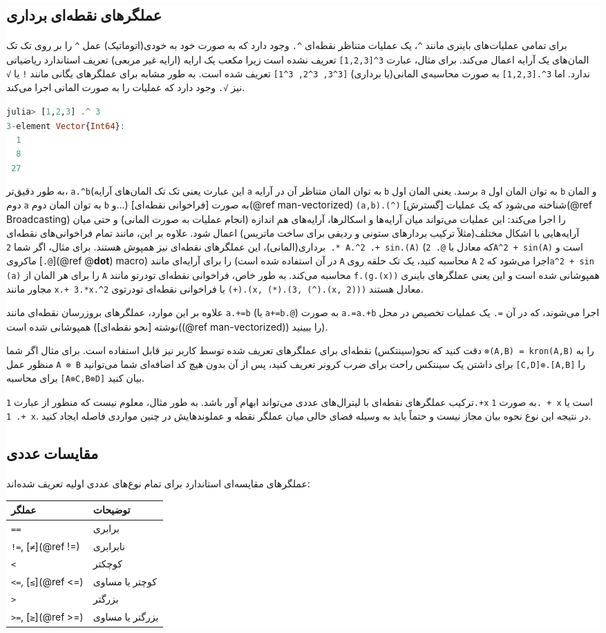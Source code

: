 ## عملگرهای نقطه‌ای برداری

برای تمامی عملیات‌های باینری مانند `^`، یک عملیات متناظر نقطه‌ای `^.` وجود دارد که به صورت خود به خودی(اتوماتیک) عمل `^` را بر روی تک تک المان‌های یک آرایه اعمال می‌کند. برای مثال، عبارت `3^[1,2,3]` تعریف نشده است زیرا مکعب یک ارایه‌ (ارایه غیر مربعی) تعریف استاندارد ریاضیاتی ندارد. اما `3^.[1,2,3]` به صورت محاسبه‌ی المانی(یا برداری) `[3^3, 3^2, 3^1]` تعریف شده است. به طور مشابه برای عملگرهای یگانی مانند `!` یا `√` نیز  `√.` وجود دارد که عملیات را به صورت المانی اجرا می‌کند.

```julia
julia> [1,2,3] .^ 3
3-element Vector{Int64}:
  1
  8
 27
```


به طور دقیق‌تر، `a.^b`(این عبارت یعنی تک تک المان‌های آرایه `a` به توان المان متناظر آن در آرایه `b` برسد. یعنی المان اول `a` به توان المان اول `b` و المان دوم `a` به توان المان دوم `b` و…) به صورت [فراخوانی نقطه‌ای](@ref man-vectorized)
 `(a,b).(^)` شناخته می‌شود که یک عملیات [گسترش](@ref Broadcasting) را اجرا می‌کند: این عملیات می‌تواند میان آرایه‌ها و اسکالرها، آرایه‌های هم اندازه (انجام عملیات به صورت المانی) و  حتی میان آرایه‌هایی با اشکال مختلف(مثلاً ترکیب بردار‌های ستونی و ردیفی برای ساخت ماتریس) اعمال شود. علاوه بر این، مانند تمام فراخوانی‌های نقطه‌ای برداری(المانی)، این عملگرهای نقطه‌ای نیز همپوش هستند. برای مثال، اگر شما `2 .* A.^2 .+ sin.(A)` (که معادل با `@. 2A^2 + sin(A)` است و ماکروی [`.@`](@ref @__dot__) macro) در آن استفاده شده است) را برای آرایه‌ای مانند `A` محاسبه کنید، یک تک حلقه روی `A` اجرا می‌شود که `2a^2 + sin(a)` را برای هر المان از `A` محاسبه می‌کند. به طور خاص، فراخوانی نقطه‌ای تودرتو مانند `f.(g.(x))` همپوشانی شده‌ است و این یعنی عملگرهای باینری مجاور مانند `x.+ 3.*x.^2` با فراخوانی نقطه‌ای تودرتوی `(+).(x, (*).(3, (^).(x, 2)))` معادل هستند.

علاوه بر این‌ موارد، عملگرهای بروز‌رسان نقطه‌ای مانند `a.+=b` (یا `a+=b.@`) به صورت `a.=a.+b` اجرا می‌شوند، که در آن `=.` یک عملیات تخصیص در محل همپوشانی شده است (نوشته [نحو نقطه‌ای]((@ref man-vectorized)) را ببینید).

دقت کنید که نحو(سینتکس) نقطه‌ای برای عملگرهای تعریف شده توسط کاربر نیز قابل استفاده است. برای مثال اگر شما `⊗(A,B) = kron(A,B)` را به منظور عمل  `A ⊗ B` برای داشتن یک سینتکس راحت برای ضرب کرونر تعریف کنید، پس از آن بدون هیچ کد اضافه‌ای شما می‌توانید `[C,D]⊗.[A,B]` را برای محاسبه `[A⊗C,B⊗D]` بیان کنید. 

ترکیب عملگرهای نقطه‌ای با لیترال‌های عددی می‌تواند ابهام آور باشد. به طور مثال، معلوم نیست که منظور از عبارت `1.+x` به صورت `1. + x` است یا `1 .+ x`. در نتیجه این نوع نحوه بیان مجاز نیست و حتماً باید به وسیله فضای خالی میان عملگر نقطه و عملوندهایش در چنین مواردی فاصله ایجاد کنید.

## مقایسات عددی

عملگرهای مقایسه‌ای استاندارد برای تمام نوع‌‌های عددی اولیه تعریف شده‌اند:

| عملگر                     | توضیحات                     |
|:---------------------------- |:------------------------ |
| `==`                 | برابری                 |
| `!=`, [`≠`](@ref !=) | نابرابری               |
| `<`                  | کوچکتر                 |
| `<=`, [`≤`](@ref <=) | کوچتر یا مساوی    |
| `>`                  | بزرگتر              |
| `>=`, [`≥`](@ref >=) | بزرگتر یا مساوی |
